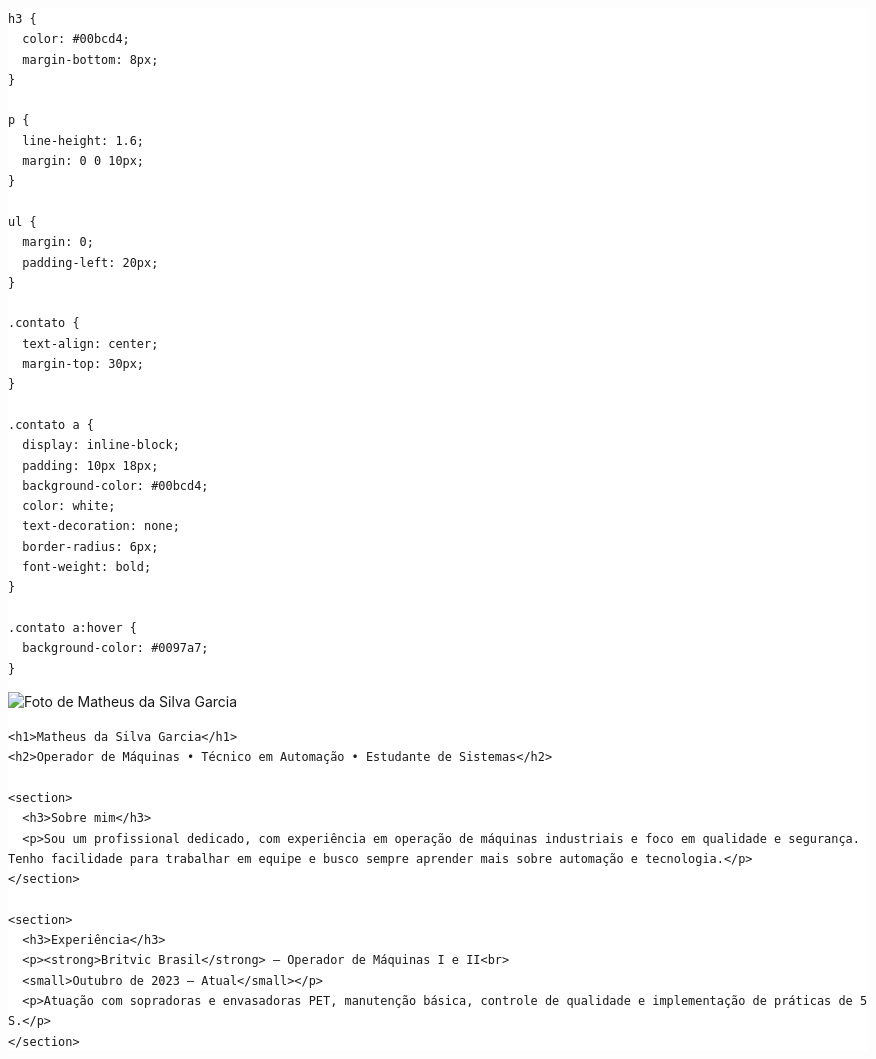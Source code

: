     h3 {
      color: #00bcd4;
      margin-bottom: 8px;
    }

    p {
      line-height: 1.6;
      margin: 0 0 10px;
    }

    ul {
      margin: 0;
      padding-left: 20px;
    }

    .contato {
      text-align: center;
      margin-top: 30px;
    }

    .contato a {
      display: inline-block;
      padding: 10px 18px;
      background-color: #00bcd4;
      color: white;
      text-decoration: none;
      border-radius: 6px;
      font-weight: bold;
    }

    .contato a:hover {
      background-color: #0097a7;
    }
  </style>
</head>
<body>
  <div class="container">
    <div class="foto">
      <img src="img/matheus-foto.jpg.jpeg" alt="Foto de Matheus da Silva Garcia">
    </div>

    <h1>Matheus da Silva Garcia</h1>
    <h2>Operador de Máquinas • Técnico em Automação • Estudante de Sistemas</h2>

    <section>
      <h3>Sobre mim</h3>
      <p>Sou um profissional dedicado, com experiência em operação de máquinas industriais e foco em qualidade e segurança. Tenho facilidade para trabalhar em equipe e busco sempre aprender mais sobre automação e tecnologia.</p>
    </section>

    <section>
      <h3>Experiência</h3>
      <p><strong>Britvic Brasil</strong> — Operador de Máquinas I e II<br>
      <small>Outubro de 2023 — Atual</small></p>
      <p>Atuação com sopradoras e envasadoras PET, manutenção básica, controle de qualidade e implementação de práticas de 5S.</p>
    </section>
